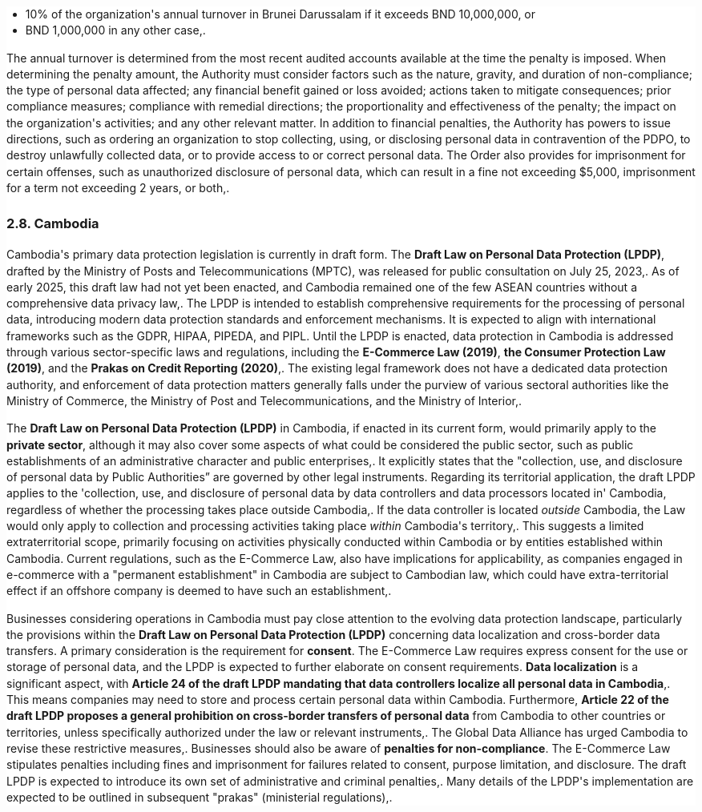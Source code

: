 - 10% of the organization's annual turnover in Brunei Darussalam if it exceeds BND 10,000,000, or
- BND 1,000,000 in any other case,.

The annual turnover is determined from the most recent audited accounts available at the time the penalty is imposed. When determining the penalty amount, the Authority must consider factors such as the nature, gravity, and duration of non-compliance; the type of personal data affected; any financial benefit gained or loss avoided; actions taken to mitigate consequences; prior compliance measures; compliance with remedial directions; the proportionality and effectiveness of the penalty; the impact on the organization's activities; and any other relevant matter. In addition to financial penalties, the Authority has powers to issue directions, such as ordering an organization to stop collecting, using, or disclosing personal data in contravention of the PDPO, to destroy unlawfully collected data, or to provide access to or correct personal data. The Order also provides for imprisonment for certain offenses, such as unauthorized disclosure of personal data, which can result in a fine not exceeding $5,000, imprisonment for a term not exceeding 2 years, or both,.

### 2.8. Cambodia

Cambodia's primary data protection legislation is currently in draft form. The **Draft Law on Personal Data Protection (LPDP)**, drafted by the Ministry of Posts and Telecommunications (MPTC), was released for public consultation on July 25, 2023,. As of early 2025, this draft law had not yet been enacted, and Cambodia remained one of the few ASEAN countries without a comprehensive data privacy law,. The LPDP is intended to establish comprehensive requirements for the processing of personal data, introducing modern data protection standards and enforcement mechanisms. It is expected to align with international frameworks such as the GDPR, HIPAA, PIPEDA, and PIPL. Until the LPDP is enacted, data protection in Cambodia is addressed through various sector-specific laws and regulations, including the **E-Commerce Law (2019)**, **the Consumer Protection Law (2019)**, and the **Prakas on Credit Reporting (2020)**,. The existing legal framework does not have a dedicated data protection authority, and enforcement of data protection matters generally falls under the purview of various sectoral authorities like the Ministry of Commerce, the Ministry of Post and Telecommunications, and the Ministry of Interior,.

The **Draft Law on Personal Data Protection (LPDP)** in Cambodia, if enacted in its current form, would primarily apply to the **private sector**, although it may also cover some aspects of what could be considered the public sector, such as public establishments of an administrative character and public enterprises,. It explicitly states that the "collection, use, and disclosure of personal data by Public Authorities” are governed by other legal instruments. Regarding its territorial application, the draft LPDP applies to the 'collection, use, and disclosure of personal data by data controllers and data processors located in' Cambodia, regardless of whether the processing takes place outside Cambodia,. If the data controller is located *outside* Cambodia, the Law would only apply to collection and processing activities taking place *within* Cambodia's territory,. This suggests a limited extraterritorial scope, primarily focusing on activities physically conducted within Cambodia or by entities established within Cambodia. Current regulations, such as the E-Commerce Law, also have implications for applicability, as companies engaged in e-commerce with a "permanent establishment" in Cambodia are subject to Cambodian law, which could have extra-territorial effect if an offshore company is deemed to have such an establishment,.

Businesses considering operations in Cambodia must pay close attention to the evolving data protection landscape, particularly the provisions within the **Draft Law on Personal Data Protection (LPDP)** concerning data localization and cross-border data transfers. A primary consideration is the requirement for **consent**. The E-Commerce Law requires express consent for the use or storage of personal data, and the LPDP is expected to further elaborate on consent requirements. **Data localization** is a significant aspect, with **Article 24 of the draft LPDP mandating that data controllers localize all personal data in Cambodia**,. This means companies may need to store and process certain personal data within Cambodia. Furthermore, **Article 22 of the draft LPDP proposes a general prohibition on cross-border transfers of personal data** from Cambodia to other countries or territories, unless specifically authorized under the law or relevant instruments,. The Global Data Alliance has urged Cambodia to revise these restrictive measures,. Businesses should also be aware of **penalties for non-compliance**. The E-Commerce Law stipulates penalties including fines and imprisonment for failures related to consent, purpose limitation, and disclosure. The draft LPDP is expected to introduce its own set of administrative and criminal penalties,. Many details of the LPDP's implementation are expected to be outlined in subsequent "prakas" (ministerial regulations),.
